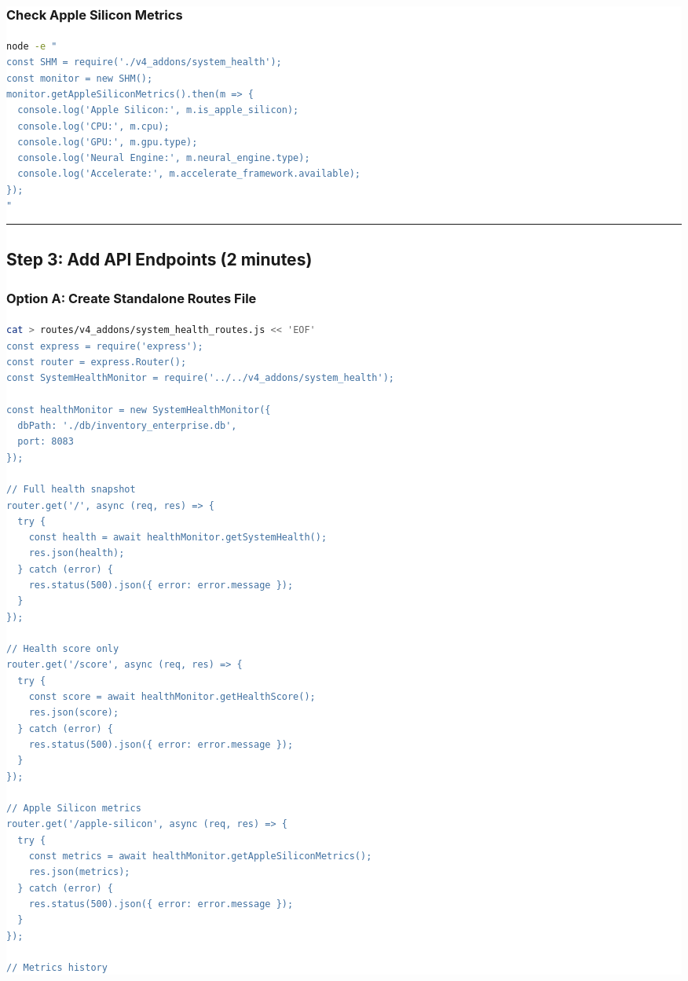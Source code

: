 ### Check Apple Silicon Metrics

```bash
node -e "
const SHM = require('./v4_addons/system_health');
const monitor = new SHM();
monitor.getAppleSiliconMetrics().then(m => {
  console.log('Apple Silicon:', m.is_apple_silicon);
  console.log('CPU:', m.cpu);
  console.log('GPU:', m.gpu.type);
  console.log('Neural Engine:', m.neural_engine.type);
  console.log('Accelerate:', m.accelerate_framework.available);
});
"
```

---

## Step 3: Add API Endpoints (2 minutes)

### Option A: Create Standalone Routes File

```bash
cat > routes/v4_addons/system_health_routes.js << 'EOF'
const express = require('express');
const router = express.Router();
const SystemHealthMonitor = require('../../v4_addons/system_health');

const healthMonitor = new SystemHealthMonitor({
  dbPath: './db/inventory_enterprise.db',
  port: 8083
});

// Full health snapshot
router.get('/', async (req, res) => {
  try {
    const health = await healthMonitor.getSystemHealth();
    res.json(health);
  } catch (error) {
    res.status(500).json({ error: error.message });
  }
});

// Health score only
router.get('/score', async (req, res) => {
  try {
    const score = await healthMonitor.getHealthScore();
    res.json(score);
  } catch (error) {
    res.status(500).json({ error: error.message });
  }
});

// Apple Silicon metrics
router.get('/apple-silicon', async (req, res) => {
  try {
    const metrics = await healthMonitor.getAppleSiliconMetrics();
    res.json(metrics);
  } catch (error) {
    res.status(500).json({ error: error.message });
  }
});

// Metrics history
```